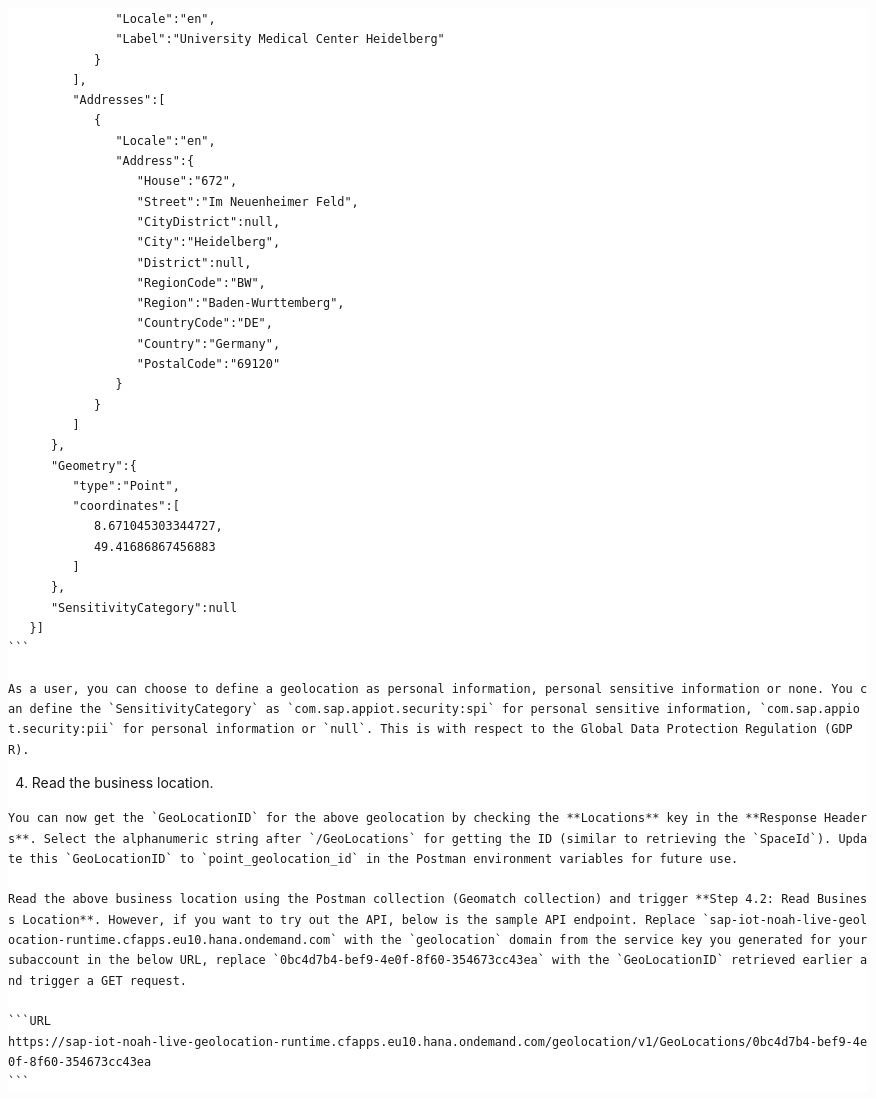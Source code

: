                    "Locale":"en",
                   "Label":"University Medical Center Heidelberg"
                }
             ],
             "Addresses":[
                {
                   "Locale":"en",
                   "Address":{
                      "House":"672",
                      "Street":"Im Neuenheimer Feld",
                      "CityDistrict":null,
                      "City":"Heidelberg",
                      "District":null,
                      "RegionCode":"BW",
                      "Region":"Baden-Wurttemberg",
                      "CountryCode":"DE",
                      "Country":"Germany",
                      "PostalCode":"69120"
                   }
                }
             ]
          },
          "Geometry":{
             "type":"Point",
             "coordinates":[
                8.671045303344727,
                49.41686867456883
             ]
          },
          "SensitivityCategory":null
       }]
    ```

    As a user, you can choose to define a geolocation as personal information, personal sensitive information or none. You can define the `SensitivityCategory` as `com.sap.appiot.security:spi` for personal sensitive information, `com.sap.appiot.security:pii` for personal information or `null`. This is with respect to the Global Data Protection Regulation (GDPR).

4.    Read the business location.

    You can now get the `GeoLocationID` for the above geolocation by checking the **Locations** key in the **Response Headers**. Select the alphanumeric string after `/GeoLocations` for getting the ID (similar to retrieving the `SpaceId`). Update this `GeoLocationID` to `point_geolocation_id` in the Postman environment variables for future use.

    Read the above business location using the Postman collection (Geomatch collection) and trigger **Step 4.2: Read Business Location**. However, if you want to try out the API, below is the sample API endpoint. Replace `sap-iot-noah-live-geolocation-runtime.cfapps.eu10.hana.ondemand.com` with the `geolocation` domain from the service key you generated for your subaccount in the below URL, replace `0bc4d7b4-bef9-4e0f-8f60-354673cc43ea` with the `GeoLocationID` retrieved earlier and trigger a GET request.

    ```URL
    https://sap-iot-noah-live-geolocation-runtime.cfapps.eu10.hana.ondemand.com/geolocation/v1/GeoLocations/0bc4d7b4-bef9-4e0f-8f60-354673cc43ea
    ```
